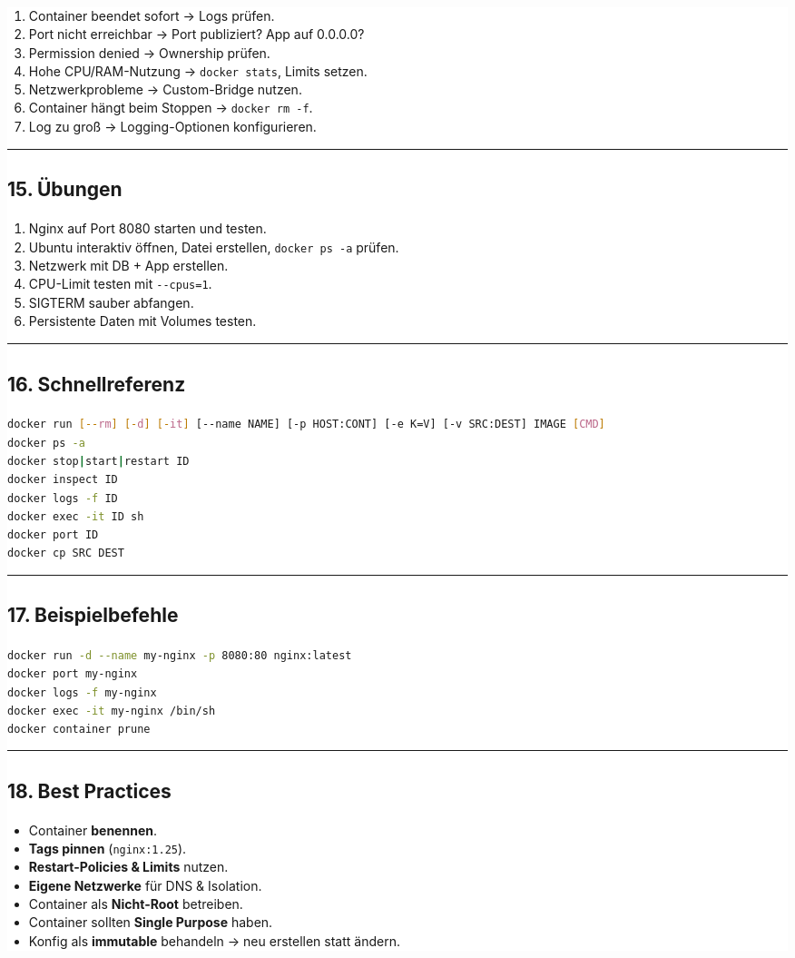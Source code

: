 1. Container beendet sofort → Logs prüfen.
2. Port nicht erreichbar → Port publiziert? App auf 0.0.0.0?
3. Permission denied → Ownership prüfen.
4. Hohe CPU/RAM-Nutzung → `docker stats`, Limits setzen.
5. Netzwerkprobleme → Custom-Bridge nutzen.
6. Container hängt beim Stoppen → `docker rm -f`.
7. Log zu groß → Logging-Optionen konfigurieren.

---

## 15. Übungen

1. Nginx auf Port 8080 starten und testen.
2. Ubuntu interaktiv öffnen, Datei erstellen, `docker ps -a` prüfen.
3. Netzwerk mit DB + App erstellen.
4. CPU-Limit testen mit `--cpus=1`.
5. SIGTERM sauber abfangen.
6. Persistente Daten mit Volumes testen.

---

## 16. Schnellreferenz

```bash
docker run [--rm] [-d] [-it] [--name NAME] [-p HOST:CONT] [-e K=V] [-v SRC:DEST] IMAGE [CMD]
docker ps -a
docker stop|start|restart ID
docker inspect ID
docker logs -f ID
docker exec -it ID sh
docker port ID
docker cp SRC DEST
```

---

## 17. Beispielbefehle

```bash
docker run -d --name my-nginx -p 8080:80 nginx:latest
docker port my-nginx
docker logs -f my-nginx
docker exec -it my-nginx /bin/sh
docker container prune
```

---

## 18. Best Practices

* Container **benennen**.
* **Tags pinnen** (`nginx:1.25`).
* **Restart-Policies & Limits** nutzen.
* **Eigene Netzwerke** für DNS & Isolation.
* Container als **Nicht-Root** betreiben.
* Container sollten **Single Purpose** haben.
* Konfig als **immutable** behandeln → neu erstellen statt ändern.
